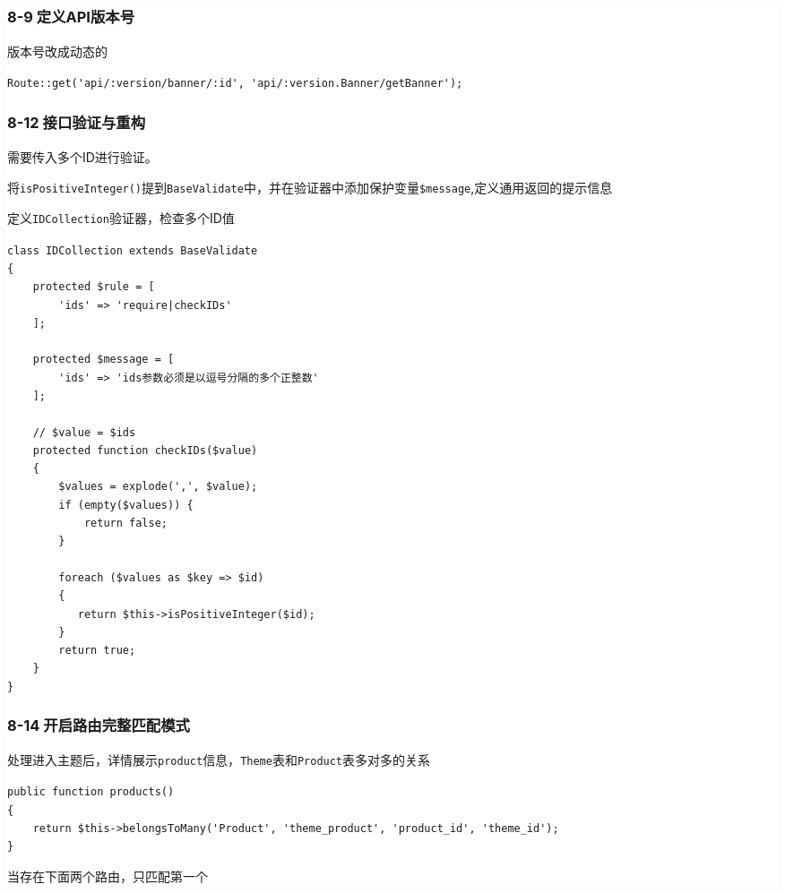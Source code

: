 ### 8-9 定义API版本号

版本号改成动态的

`Route::get('api/:version/banner/:id', 'api/:version.Banner/getBanner');`

### 8-12 接口验证与重构

需要传入多个ID进行验证。

将`isPositiveInteger()`提到`BaseValidate`中，并在验证器中添加保护变量`$message`,定义通用返回的提示信息

定义`IDCollection`验证器，检查多个ID值

```
class IDCollection extends BaseValidate
{
    protected $rule = [
        'ids' => 'require|checkIDs'
    ];

    protected $message = [
        'ids' => 'ids参数必须是以逗号分隔的多个正整数'
    ];

    // $value = $ids
    protected function checkIDs($value)
    {
        $values = explode(',', $value);
        if (empty($values)) {
            return false;
        }

        foreach ($values as $key => $id)
        {
           return $this->isPositiveInteger($id);
        }
        return true;
    }
}
```

### 8-14 开启路由完整匹配模式

处理进入主题后，详情展示`product`信息，`Theme`表和`Product`表多对多的关系

```
public function products()
{
    return $this->belongsToMany('Product', 'theme_product', 'product_id', 'theme_id');
}
```

当存在下面两个路由，只匹配第一个
